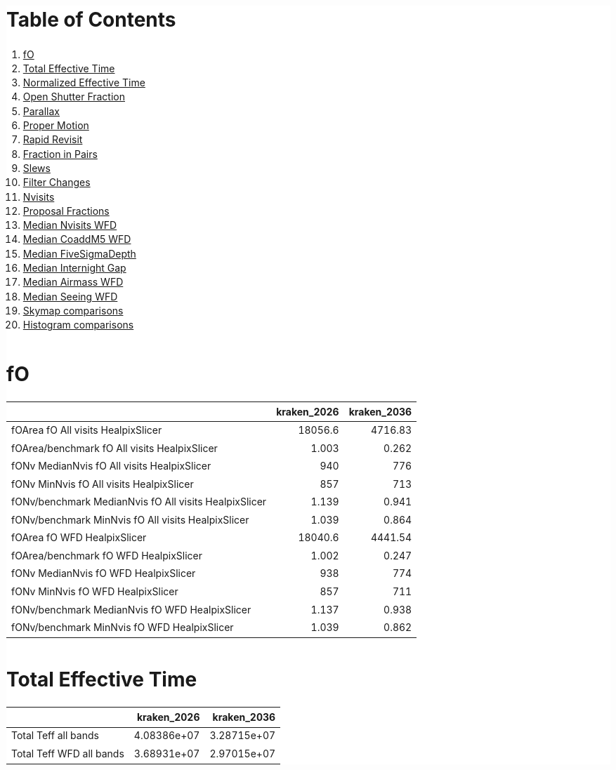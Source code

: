 # Table of Contents
1. [fO](#fo)
2. [Total Effective Time](#total-effective-time)
3. [Normalized Effective Time](#normalized-effective-time)
4. [Open Shutter Fraction](#open-shutter-fraction)
5. [Parallax](#parallax)
6. [Proper Motion](#proper-motion)
7. [Rapid Revisit](#rapid-revisit)
8. [Fraction in Pairs](#fraction-in-paris)
9. [Slews](#slews)
10. [Filter Changes](#filter-changes)
11. [Nvisits](#nvisits)
12. [Proposal Fractions](#proposal-fractions)
13. [Median Nvisits WFD](#median-nvisits-wfd)
14. [Median CoaddM5 WFD](#median-coaddm5-wfd)
15. [Median FiveSigmaDepth](#median-fivesigmadepth)
16. [Median Internight Gap](#median-internight-gap)
17. [Median Airmass WFD](#median-airmass-wfd)
18. [Median Seeing WFD](#median-seeing-wfd)
19. [Skymap comparisons](#skymap-comparisons)
20. [Histogram comparisons](#histogram-comparisons)
# fO
|                                                       |   kraken_2026 |   kraken_2036 |
|:------------------------------------------------------|--------------:|--------------:|
| fOArea fO All visits HealpixSlicer                    |     18056.6   |      4716.83  |
| fOArea/benchmark fO All visits HealpixSlicer          |         1.003 |         0.262 |
| fONv MedianNvis fO All visits HealpixSlicer           |       940     |       776     |
| fONv MinNvis fO All visits HealpixSlicer              |       857     |       713     |
| fONv/benchmark MedianNvis fO All visits HealpixSlicer |         1.139 |         0.941 |
| fONv/benchmark MinNvis fO All visits HealpixSlicer    |         1.039 |         0.864 |
| fOArea fO WFD HealpixSlicer                           |     18040.6   |      4441.54  |
| fOArea/benchmark fO WFD HealpixSlicer                 |         1.002 |         0.247 |
| fONv MedianNvis fO WFD HealpixSlicer                  |       938     |       774     |
| fONv MinNvis fO WFD HealpixSlicer                     |       857     |       711     |
| fONv/benchmark MedianNvis fO WFD HealpixSlicer        |         1.137 |         0.938 |
| fONv/benchmark MinNvis fO WFD HealpixSlicer           |         1.039 |         0.862 |

# Total Effective Time
|                          |   kraken_2026 |   kraken_2036 |
|:-------------------------|--------------:|--------------:|
| Total Teff all bands     |   4.08386e+07 |   3.28715e+07 |
| Total Teff WFD all bands |   3.68931e+07 |   2.97015e+07 |
